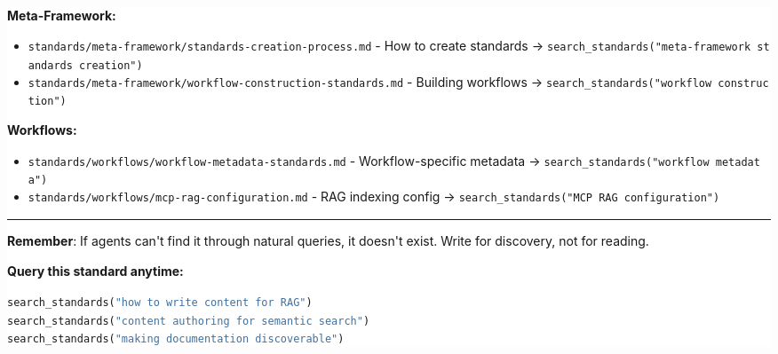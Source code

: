 **Meta-Framework:**
- `standards/meta-framework/standards-creation-process.md` - How to create standards → `search_standards("meta-framework standards creation")`
- `standards/meta-framework/workflow-construction-standards.md` - Building workflows → `search_standards("workflow construction")`

**Workflows:**
- `standards/workflows/workflow-metadata-standards.md` - Workflow-specific metadata → `search_standards("workflow metadata")`
- `standards/workflows/mcp-rag-configuration.md` - RAG indexing config → `search_standards("MCP RAG configuration")`

---

**Remember**: If agents can't find it through natural queries, it doesn't exist. Write for discovery, not for reading.

**Query this standard anytime:**
```python
search_standards("how to write content for RAG")
search_standards("content authoring for semantic search")
search_standards("making documentation discoverable")
```

